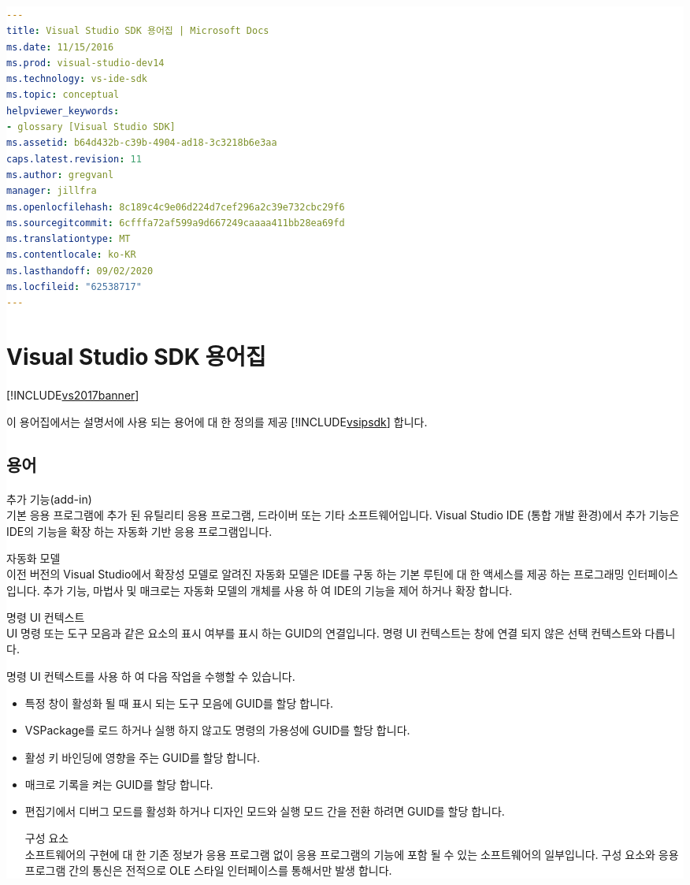 ```yaml
---
title: Visual Studio SDK 용어집 | Microsoft Docs
ms.date: 11/15/2016
ms.prod: visual-studio-dev14
ms.technology: vs-ide-sdk
ms.topic: conceptual
helpviewer_keywords:
- glossary [Visual Studio SDK]
ms.assetid: b64d432b-c39b-4904-ad18-3c3218b6e3aa
caps.latest.revision: 11
ms.author: gregvanl
manager: jillfra
ms.openlocfilehash: 8c189c4c9e06d224d7cef296a2c39e732cbc29f6
ms.sourcegitcommit: 6cfffa72af599a9d667249caaaa411bb28ea69fd
ms.translationtype: MT
ms.contentlocale: ko-KR
ms.lasthandoff: 09/02/2020
ms.locfileid: "62538717"
---
```

# <a name="visual-studio-sdk-glossary"></a>Visual Studio SDK 용어집
[!INCLUDE[vs2017banner](../includes/vs2017banner.md)]

이 용어집에서는 설명서에 사용 되는 용어에 대 한 정의를 제공 [!INCLUDE[vsipsdk](../includes/vsipsdk-md.md)] 합니다.  
  
## <a name="terms"></a>용어  
 추가 기능(add-in)  
 기본 응용 프로그램에 추가 된 유틸리티 응용 프로그램, 드라이버 또는 기타 소프트웨어입니다. Visual Studio IDE (통합 개발 환경)에서 추가 기능은 IDE의 기능을 확장 하는 자동화 기반 응용 프로그램입니다.  
  
 자동화 모델  
 이전 버전의 Visual Studio에서 확장성 모델로 알려진 자동화 모델은 IDE를 구동 하는 기본 루틴에 대 한 액세스를 제공 하는 프로그래밍 인터페이스입니다. 추가 기능, 마법사 및 매크로는 자동화 모델의 개체를 사용 하 여 IDE의 기능을 제어 하거나 확장 합니다.  
  
 명령 UI 컨텍스트  
 UI 명령 또는 도구 모음과 같은 요소의 표시 여부를 표시 하는 GUID의 연결입니다. 명령 UI 컨텍스트는 창에 연결 되지 않은 선택 컨텍스트와 다릅니다.  
  
 명령 UI 컨텍스트를 사용 하 여 다음 작업을 수행할 수 있습니다.  
  
- 특정 창이 활성화 될 때 표시 되는 도구 모음에 GUID를 할당 합니다.  
  
- VSPackage를 로드 하거나 실행 하지 않고도 명령의 가용성에 GUID를 할당 합니다.  
  
- 활성 키 바인딩에 영향을 주는 GUID를 할당 합니다.  
  
- 매크로 기록을 켜는 GUID를 할당 합니다.  
  
- 편집기에서 디버그 모드를 활성화 하거나 디자인 모드와 실행 모드 간을 전환 하려면 GUID를 할당 합니다.  
  
  구성 요소  
  소프트웨어의 구현에 대 한 기존 정보가 응용 프로그램 없이 응용 프로그램의 기능에 포함 될 수 있는 소프트웨어의 일부입니다. 구성 요소와 응용 프로그램 간의 통신은 전적으로 OLE 스타일 인터페이스를 통해서만 발생 합니다.  
  